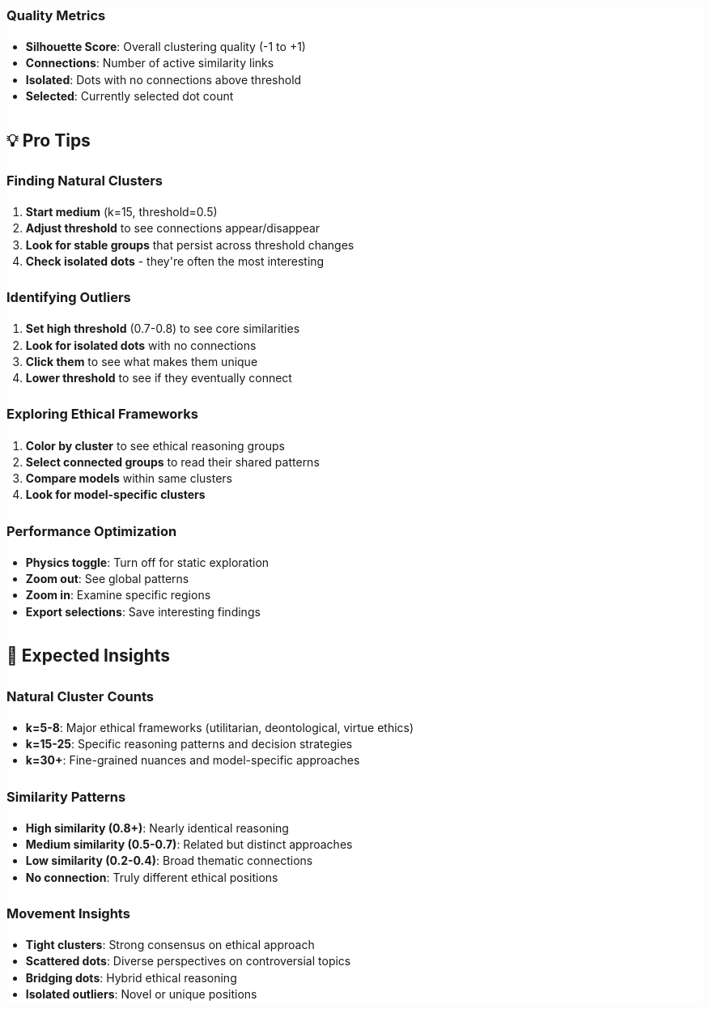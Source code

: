 ### **Quality Metrics**
- **Silhouette Score**: Overall clustering quality (-1 to +1)
- **Connections**: Number of active similarity links
- **Isolated**: Dots with no connections above threshold
- **Selected**: Currently selected dot count

## 💡 Pro Tips

### **Finding Natural Clusters**
1. **Start medium** (k=15, threshold=0.5)
2. **Adjust threshold** to see connections appear/disappear
3. **Look for stable groups** that persist across threshold changes
4. **Check isolated dots** - they're often the most interesting

### **Identifying Outliers**
1. **Set high threshold** (0.7-0.8) to see core similarities
2. **Look for isolated dots** with no connections
3. **Click them** to see what makes them unique
4. **Lower threshold** to see if they eventually connect

### **Exploring Ethical Frameworks**
1. **Color by cluster** to see ethical reasoning groups
2. **Select connected groups** to read their shared patterns
3. **Compare models** within same clusters
4. **Look for model-specific clusters**

### **Performance Optimization**
- **Physics toggle**: Turn off for static exploration
- **Zoom out**: See global patterns
- **Zoom in**: Examine specific regions
- **Export selections**: Save interesting findings

## 🎯 Expected Insights

### **Natural Cluster Counts**
- **k=5-8**: Major ethical frameworks (utilitarian, deontological, virtue ethics)
- **k=15-25**: Specific reasoning patterns and decision strategies
- **k=30+**: Fine-grained nuances and model-specific approaches

### **Similarity Patterns**
- **High similarity (0.8+)**: Nearly identical reasoning
- **Medium similarity (0.5-0.7)**: Related but distinct approaches
- **Low similarity (0.2-0.4)**: Broad thematic connections
- **No connection**: Truly different ethical positions

### **Movement Insights**
- **Tight clusters**: Strong consensus on ethical approach
- **Scattered dots**: Diverse perspectives on controversial topics
- **Bridging dots**: Hybrid ethical reasoning
- **Isolated outliers**: Novel or unique positions
